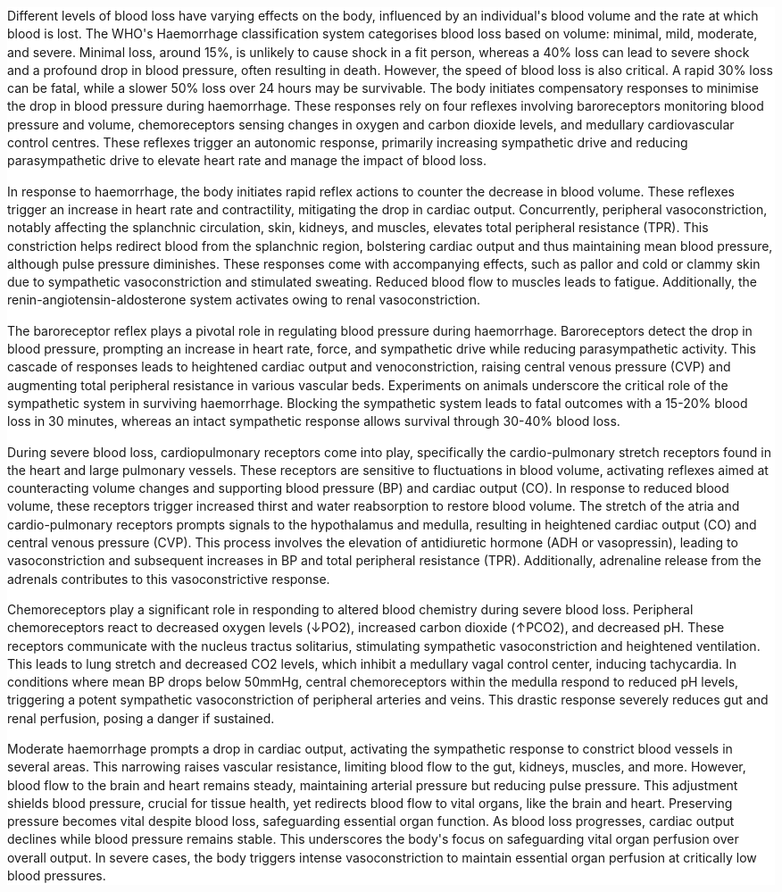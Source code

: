 Different levels of blood loss have varying effects on the body, influenced by an individual's blood volume and the rate at which blood is lost. The WHO's Haemorrhage classification system categorises blood loss based on volume: minimal, mild, moderate, and severe. Minimal loss, around 15%, is unlikely to cause shock in a fit person, whereas a 40% loss can lead to severe shock and a profound drop in blood pressure, often resulting in death. However, the speed of blood loss is also critical. A rapid 30% loss can be fatal, while a slower 50% loss over 24 hours may be survivable. The body initiates compensatory responses to minimise the drop in blood pressure during haemorrhage. These responses rely on four reflexes involving baroreceptors monitoring blood pressure and volume, chemoreceptors sensing changes in oxygen and carbon dioxide levels, and medullary cardiovascular control centres. These reflexes trigger an autonomic response, primarily increasing sympathetic drive and reducing parasympathetic drive to elevate heart rate and manage the impact of blood loss.

In response to haemorrhage, the body initiates rapid reflex actions to counter the decrease in blood volume. These reflexes trigger an increase in heart rate and contractility, mitigating the drop in cardiac output. Concurrently, peripheral vasoconstriction, notably affecting the splanchnic circulation, skin, kidneys, and muscles, elevates total peripheral resistance (TPR). This constriction helps redirect blood from the splanchnic region, bolstering cardiac output and thus maintaining mean blood pressure, although pulse pressure diminishes. These responses come with accompanying effects, such as pallor and cold or clammy skin due to sympathetic vasoconstriction and stimulated sweating. Reduced blood flow to muscles leads to fatigue. Additionally, the renin-angiotensin-aldosterone system activates owing to renal vasoconstriction.

The baroreceptor reflex plays a pivotal role in regulating blood pressure during haemorrhage. Baroreceptors detect the drop in blood pressure, prompting an increase in heart rate, force, and sympathetic drive while reducing parasympathetic activity. This cascade of responses leads to heightened cardiac output and venoconstriction, raising central venous pressure (CVP) and augmenting total peripheral resistance in various vascular beds. Experiments on animals underscore the critical role of the sympathetic system in surviving haemorrhage. Blocking the sympathetic system leads to fatal outcomes with a 15-20% blood loss in 30 minutes, whereas an intact sympathetic response allows survival through 30-40% blood loss.

During severe blood loss, cardiopulmonary receptors come into play, specifically the cardio-pulmonary stretch receptors found in the heart and large pulmonary vessels. These receptors are sensitive to fluctuations in blood volume, activating reflexes aimed at counteracting volume changes and supporting blood pressure (BP) and cardiac output (CO). In response to reduced blood volume, these receptors trigger increased thirst and water reabsorption to restore blood volume. The stretch of the atria and cardio-pulmonary receptors prompts signals to the hypothalamus and medulla, resulting in heightened cardiac output (CO) and central venous pressure (CVP). This process involves the elevation of antidiuretic hormone (ADH or vasopressin), leading to vasoconstriction and subsequent increases in BP and total peripheral resistance (TPR). Additionally, adrenaline release from the adrenals contributes to this vasoconstrictive response.

Chemoreceptors play a significant role in responding to altered blood chemistry during severe blood loss. Peripheral chemoreceptors react to decreased oxygen levels (↓PO2), increased carbon dioxide (↑PCO2), and decreased pH. These receptors communicate with the nucleus tractus solitarius, stimulating sympathetic vasoconstriction and heightened ventilation. This leads to lung stretch and decreased CO2 levels, which inhibit a medullary vagal control center, inducing tachycardia. In conditions where mean BP drops below 50mmHg, central chemoreceptors within the medulla respond to reduced pH levels, triggering a potent sympathetic vasoconstriction of peripheral arteries and veins. This drastic response severely reduces gut and renal perfusion, posing a danger if sustained.

Moderate haemorrhage prompts a drop in cardiac output, activating the sympathetic response to constrict blood vessels in several areas. This narrowing raises vascular resistance, limiting blood flow to the gut, kidneys, muscles, and more. However, blood flow to the brain and heart remains steady, maintaining arterial pressure but reducing pulse pressure. This adjustment shields blood pressure, crucial for tissue health, yet redirects blood flow to vital organs, like the brain and heart. Preserving pressure becomes vital despite blood loss, safeguarding essential organ function. As blood loss progresses, cardiac output declines while blood pressure remains stable. This underscores the body's focus on safeguarding vital organ perfusion over overall output. In severe cases, the body triggers intense vasoconstriction to maintain essential organ perfusion at critically low blood pressures.
